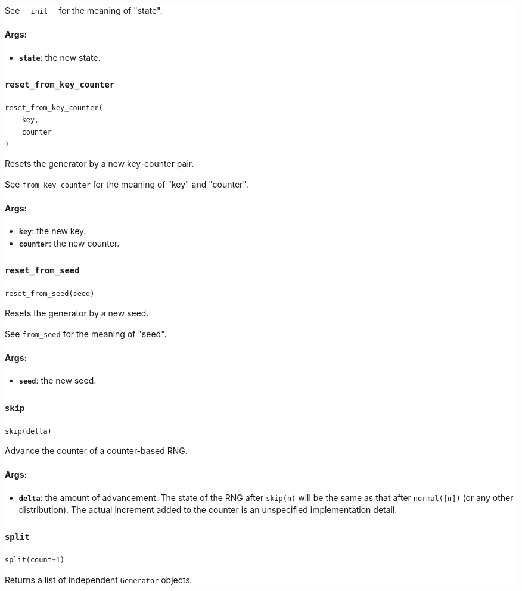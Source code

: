 See `__init__` for the meaning of "state".

#### Args:

* <b>`state`</b>: the new state.

<h3 id="reset_from_key_counter"><code>reset_from_key_counter</code></h3>

``` python
reset_from_key_counter(
    key,
    counter
)
```

Resets the generator by a new key-counter pair.

See `from_key_counter` for the meaning of "key" and "counter".

#### Args:

* <b>`key`</b>: the new key.
* <b>`counter`</b>: the new counter.

<h3 id="reset_from_seed"><code>reset_from_seed</code></h3>

``` python
reset_from_seed(seed)
```

Resets the generator by a new seed.

See `from_seed` for the meaning of "seed".

#### Args:

* <b>`seed`</b>: the new seed.

<h3 id="skip"><code>skip</code></h3>

``` python
skip(delta)
```

Advance the counter of a counter-based RNG.

#### Args:

* <b>`delta`</b>: the amount of advancement. The state of the RNG after
    `skip(n)` will be the same as that after `normal([n])`
    (or any other distribution). The actual increment added to the
    counter is an unspecified implementation detail.

<h3 id="split"><code>split</code></h3>

``` python
split(count=1)
```

Returns a list of independent `Generator` objects.
